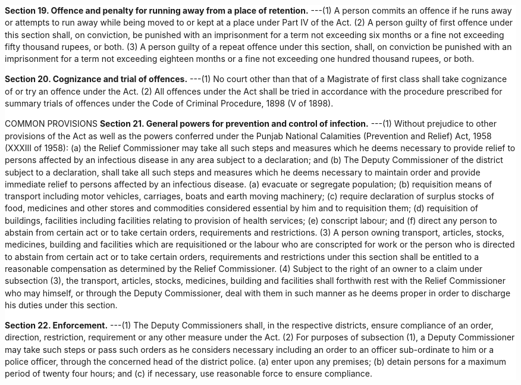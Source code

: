  

**Section 19. Offence and penalty for running away from a place of retention.**
---(1) A person commits an offence if he runs away or attempts to run away while being moved to or kept at a place under Part IV of the Act.
    (2) A person guilty of first offence under this section shall, on conviction, be punished with an imprisonment for a term not exceeding six months or a fine not exceeding fifty thousand rupees, or both.
    (3) A person guilty of a repeat offence under this section, shall, on conviction be punished with an imprisonment for a term not exceeding eighteen months or a fine not exceeding one hundred thousand rupees, or both.

 

**Section 20. Cognizance and trial of offences.**
---(1) No court other than that of a Magistrate of first class shall take cognizance of or try an offence under the Act.
    (2) All offences under the Act shall be tried in accordance with the procedure prescribed for summary trials of offences under the Code of Criminal Procedure, 1898 (V of 1898).

 

COMMON PROVISIONS 
**Section 21. General powers for prevention and control of infection.**
---(1) Without prejudice to other provisions of the Act as well as the powers conferred under the Punjab National Calamities (Prevention and Relief) Act, 1958 (XXXIII of 1958):
(a) the Relief Commissioner may take all such steps and measures which he deems necessary to provide relief to persons affected by an infectious disease in any area subject to a declaration; and
(b) The Deputy Commissioner of the district subject to a declaration, shall take all such steps and measures which he deems necessary to maintain order and provide immediate relief to persons affected by an infectious disease.
(a) evacuate or segregate population;
(b) requisition means of transport including motor vehicles, carriages, boats and earth moving machinery;
(c) require declaration of surplus stocks of food, medicines and other stores and commodities considered essential by him and to requisition them;
(d) requisition of buildings, facilities including facilities relating to provision of health services;
(e) conscript labour; and
(f) direct any person to abstain from certain act or to take certain orders, requirements and restrictions.
(3) A person owning transport, articles, stocks, medicines, building and facilities which are requisitioned or the labour who are conscripted for work or the person who is directed to abstain from certain act or to take certain orders, requirements and restrictions under this section shall be entitled to a reasonable compensation as determined by the Relief Commissioner.
(4) Subject to the right of an owner to a claim under subsection (3), the transport, articles, stocks, medicines, building and facilities shall forthwith rest with the Relief Commissioner who may himself, or through the Deputy Commissioner, deal with them in such manner as he deems proper in order to discharge his duties under this section.

 

**Section 22. Enforcement.**
---(1) The Deputy Commissioners shall, in the respective districts, ensure compliance of an order, direction, restriction, requirement or any other measure under the Act.
    (2) For purposes of subsection (1), a Deputy Commissioner may take such steps or pass such orders as he considers necessary including an order to an officer sub-ordinate to him or a police officer, through the concerned head of the district police.
    (a) enter upon any premises;
    (b) detain persons for a maximum period of twenty four hours; and
    (c) if necessary, use reasonable force to ensure compliance.
